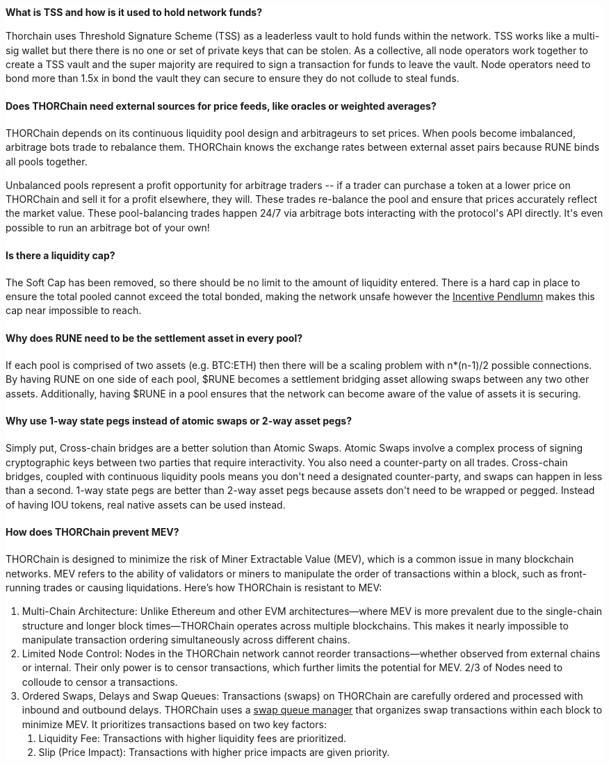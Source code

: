 **What is TSS and how is it used to hold network funds?**

Thorchain uses Threshold Signature Scheme (TSS) as a leaderless vault to hold funds within the network. TSS works like a multi-sig wallet but there there is no one or set of private keys that can be stolen. As a collective, all node operators work together to create a TSS vault and the super majority are required to sign a transaction for funds to leave the vault. Node operators need to bond more than 1.5x in bond the vault they can secure to ensure they do not collude to steal funds.

#### **Does THORChain need external sources for price feeds, like oracles or weighted averages?**

THORChain depends on its continuous liquidity pool design and arbitrageurs to set prices. When pools become imbalanced, arbitrage bots trade to rebalance them. THORChain knows the exchange rates between external asset pairs because RUNE binds all pools together.

Unbalanced pools represent a profit opportunity for arbitrage traders -- if a trader can purchase a token at a lower price on THORChain and sell it for a profit elsewhere, they will. These trades re-balance the pool and ensure that prices accurately reflect the market value. These pool-balancing trades happen 24/7 via arbitrage bots interacting with the protocol's API directly. It's even possible to run an arbitrage bot of your own!

#### **Is there a liquidity cap?**

The Soft Cap has been removed, so there should be no limit to the amount of liquidity entered. There is a hard cap in place to ensure the total pooled cannot exceed the total bonded, making the network unsafe however the [Incentive Pendlumn](../how-it-works/incentive-pendulum.md) makes this cap near impossible to reach.

#### Why does RUNE need to be the settlement asset in every pool?

If each pool is comprised of two assets (e.g. BTC:ETH) then there will be a scaling problem with n\*(n-1)/2 possible connections. By having RUNE on one side of each pool, $RUNE becomes a settlement bridging asset allowing swaps between any two other assets. Additionally, having $RUNE in a pool ensures that the network can become aware of the value of assets it is securing.

#### Why use 1-way state pegs instead of atomic swaps or 2-way asset pegs?

Simply put, Cross-chain bridges are a better solution than Atomic Swaps. Atomic Swaps involve a complex process of signing cryptographic keys between two parties that require interactivity. You also need a counter-party on all trades. Cross-chain bridges, coupled with continuous liquidity pools means you don't need a designated counter-party, and swaps can happen in less than a second. 1-way state pegs are better than 2-way asset pegs because assets don't need to be wrapped or pegged. Instead of having IOU tokens, real native assets can be used instead.

#### **How does THORChain prevent MEV?**

THORChain is designed to minimize the risk of Miner Extractable Value (MEV), which is a common issue in many blockchain networks. MEV refers to the ability of validators or miners to manipulate the order of transactions within a block, such as front-running trades or causing liquidations. Here’s how THORChain is resistant to MEV:

1. Multi-Chain Architecture: Unlike Ethereum and other EVM architectures—where MEV is more prevalent due to the single-chain structure and longer block times—THORChain operates across multiple blockchains. This makes it nearly impossible to manipulate transaction ordering simultaneously across different chains.
2. Limited Node Control: Nodes in the THORChain network cannot reorder transactions—whether observed from external chains or internal. Their only power is to censor transactions, which further limits the potential for MEV. 2/3 of Nodes need to colloude to censor a transactions.
3. Ordered Swaps, Delays and Swap Queues: Transactions (swaps) on THORChain are carefully ordered and processed with inbound and outbound delays. THORChain uses a [swap queue manager](https://gitlab.com/thorchain/thornode/-/blob/develop/x/thorchain/manager\_swap\_queue.go?ref\_type=heads#L17) that organizes swap transactions within each block to minimize MEV. It prioritizes transactions based on two key factors:
   1. Liquidity Fee: Transactions with higher liquidity fees are prioritized.
   2. Slip (Price Impact): Transactions with higher price impacts are given priority.